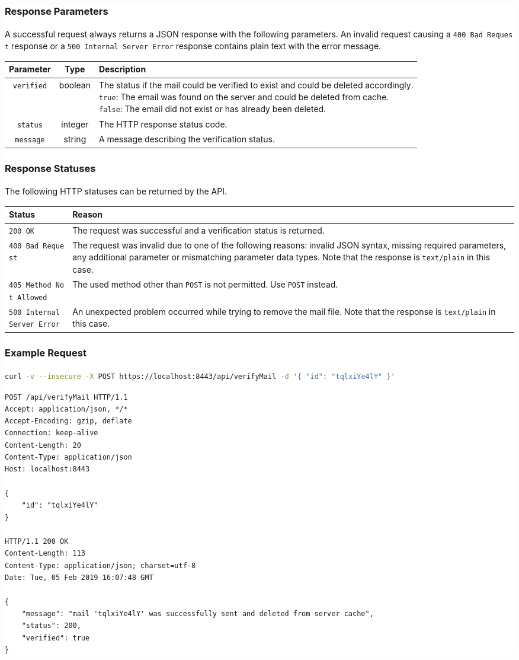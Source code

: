 ### Response Parameters

A successful request always returns a JSON response with the following parameters.
An invalid request causing a `400 Bad Request` response or a
`500 Internal Server Error` response contains plain text with the error message.

| **Parameter** | **Type** | **Description**                                                                                                                                                                                                                    |
| :-----------: | :------: | :--------------------------------------------------------------------------------------------------------------------------------------------------------------------------------------------------------------------------------- |
|  `verified`   | boolean  | The status if the mail could be verified to exist and could be deleted accordingly.<br>`true`: The email was found on the server and could be deleted from cache.<br>`false`: The email did not exist or has already been deleted. |
|   `status`    | integer  | The HTTP response status code.                                                                                                                                                                                                     |
|   `message`   |  string  | A message describing the verification status.                                                                                                                                                                                      |

### Response Statuses

The following HTTP statuses can be returned by the API.

| **Status**                  | **Reason**                                                                                                                                                                                                                        |
| :-------------------------- | :-------------------------------------------------------------------------------------------------------------------------------------------------------------------------------------------------------------------------------- |
| `200 OK`                    | The request was successful and a verification status is returned.                                                                                                                                                                 |
| `400 Bad Request`           | The request was invalid due to one of the following reasons: invalid JSON syntax, missing required parameters, any additional parameter or mismatching parameter data types. Note that the response is `text/plain` in this case. |
| `405 Method Not Allowed`    | The used method other than `POST` is not permitted. Use `POST` instead.                                                                                                                                                           |
| `500 Internal Server Error` | An unexpected problem occurred while trying to remove the mail file. Note that the response is `text/plain` in this case.                                                                                                         |

### Example Request

```bash
curl -v --insecure -X POST https://localhost:8443/api/verifyMail -d '{ "id": "tqlxiYe4lY" }'
```

```http
POST /api/verifyMail HTTP/1.1
Accept: application/json, */*
Accept-Encoding: gzip, deflate
Connection: keep-alive
Content-Length: 20
Content-Type: application/json
Host: localhost:8443

{
    "id": "tqlxiYe4lY"
}

HTTP/1.1 200 OK
Content-Length: 113
Content-Type: application/json; charset=utf-8
Date: Tue, 05 Feb 2019 16:07:48 GMT

{
    "message": "mail 'tqlxiYe4lY' was successfully sent and deleted from server cache",
    "status": 200,
    "verified": true
}
```
